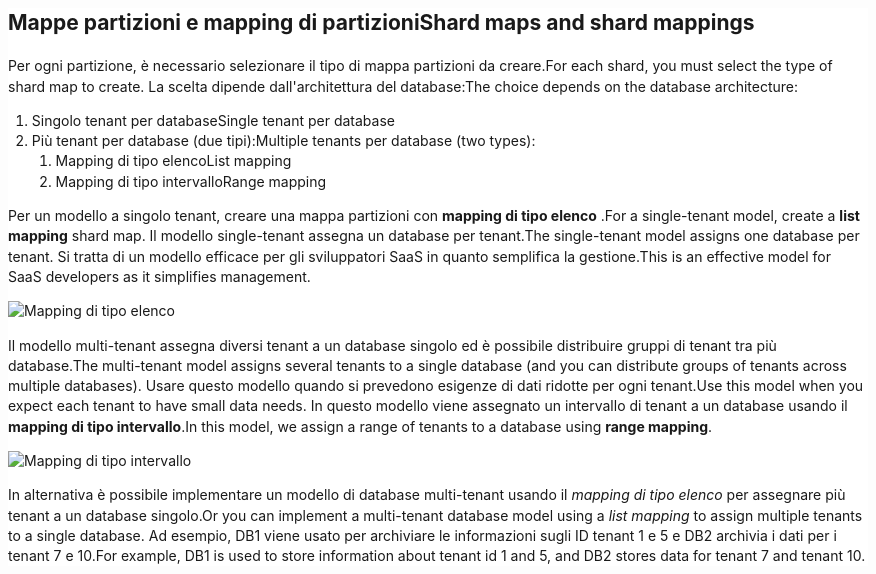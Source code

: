 ## <a name="shard-maps-and-shard-mappings"></a><span data-ttu-id="80f46-111">Mappe partizioni e mapping di partizioni</span><span class="sxs-lookup"><span data-stu-id="80f46-111">Shard maps and shard mappings</span></span>
<span data-ttu-id="80f46-112">Per ogni partizione, è necessario selezionare il tipo di mappa partizioni da creare.</span><span class="sxs-lookup"><span data-stu-id="80f46-112">For each shard, you must select the type of shard map to create.</span></span> <span data-ttu-id="80f46-113">La scelta dipende dall'architettura del database:</span><span class="sxs-lookup"><span data-stu-id="80f46-113">The choice depends on the database architecture:</span></span> 

1. <span data-ttu-id="80f46-114">Singolo tenant per database</span><span class="sxs-lookup"><span data-stu-id="80f46-114">Single tenant per database</span></span>  
2. <span data-ttu-id="80f46-115">Più tenant per database (due tipi):</span><span class="sxs-lookup"><span data-stu-id="80f46-115">Multiple tenants per database (two types):</span></span>
   1. <span data-ttu-id="80f46-116">Mapping di tipo elenco</span><span class="sxs-lookup"><span data-stu-id="80f46-116">List mapping</span></span>
   2. <span data-ttu-id="80f46-117">Mapping di tipo intervallo</span><span class="sxs-lookup"><span data-stu-id="80f46-117">Range mapping</span></span>

<span data-ttu-id="80f46-118">Per un modello a singolo tenant, creare una mappa partizioni con **mapping di tipo elenco** .</span><span class="sxs-lookup"><span data-stu-id="80f46-118">For a single-tenant model, create a **list mapping** shard map.</span></span> <span data-ttu-id="80f46-119">Il modello single-tenant assegna un database per tenant.</span><span class="sxs-lookup"><span data-stu-id="80f46-119">The single-tenant model assigns one database per tenant.</span></span> <span data-ttu-id="80f46-120">Si tratta di un modello efficace per gli sviluppatori SaaS in quanto semplifica la gestione.</span><span class="sxs-lookup"><span data-stu-id="80f46-120">This is an effective model for SaaS developers as it simplifies management.</span></span>

![Mapping di tipo elenco][1]

<span data-ttu-id="80f46-122">Il modello multi-tenant assegna diversi tenant a un database singolo ed è possibile distribuire gruppi di tenant tra più database.</span><span class="sxs-lookup"><span data-stu-id="80f46-122">The multi-tenant model assigns several tenants to a single database (and you can distribute groups of tenants across multiple databases).</span></span> <span data-ttu-id="80f46-123">Usare questo modello quando si prevedono esigenze di dati ridotte per ogni tenant.</span><span class="sxs-lookup"><span data-stu-id="80f46-123">Use this model when you expect each tenant to have small data needs.</span></span> <span data-ttu-id="80f46-124">In questo modello viene assegnato un intervallo di tenant a un database usando il **mapping di tipo intervallo**.</span><span class="sxs-lookup"><span data-stu-id="80f46-124">In this model, we assign a range of tenants to a database using **range mapping**.</span></span> 

![Mapping di tipo intervallo][2]

<span data-ttu-id="80f46-126">In alternativa è possibile implementare un modello di database multi-tenant usando il *mapping di tipo elenco* per assegnare più tenant a un database singolo.</span><span class="sxs-lookup"><span data-stu-id="80f46-126">Or you can implement a multi-tenant database model using a *list mapping* to assign multiple tenants to a single database.</span></span> <span data-ttu-id="80f46-127">Ad esempio, DB1 viene usato per archiviare le informazioni sugli ID tenant 1 e 5 e DB2 archivia i dati per i tenant 7 e 10.</span><span class="sxs-lookup"><span data-stu-id="80f46-127">For example, DB1 is used to store information about tenant id 1 and 5, and DB2 stores data for tenant 7 and tenant 10.</span></span> 


[1]: ./media/sql-database-elastic-scale-shard-map-management/listmapping.png
[2]: ./media/sql-database-elastic-scale-shard-map-management/rangemapping.png
[3]: ./media/sql-database-elastic-scale-shard-map-management/multipleonsingledb.png